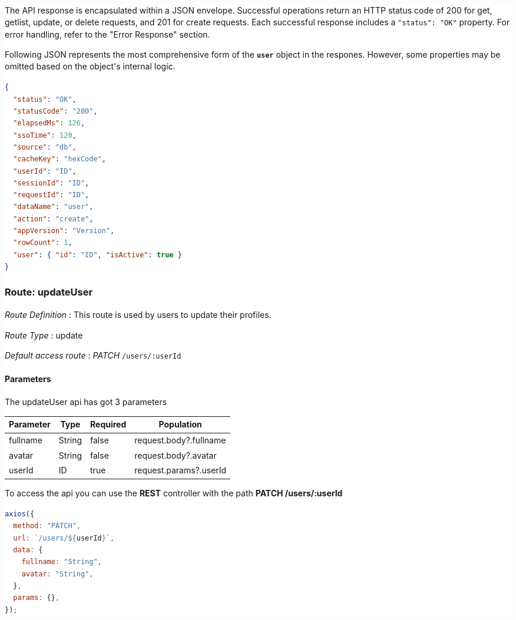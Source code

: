 The API response is encapsulated within a JSON envelope. Successful operations return an HTTP status code of 200 for get, getlist, update, or delete requests, and 201 for create requests. Each successful response includes a `"status": "OK"` property. For error handling, refer to the "Error Response" section.

Following JSON represents the most comprehensive form of the **`user`** object in the respones. However, some properties may be omitted based on the object's internal logic.

```json
{
  "status": "OK",
  "statusCode": "200",
  "elapsedMs": 126,
  "ssoTime": 120,
  "source": "db",
  "cacheKey": "hexCode",
  "userId": "ID",
  "sessionId": "ID",
  "requestId": "ID",
  "dataName": "user",
  "action": "create",
  "appVersion": "Version",
  "rowCount": 1,
  "user": { "id": "ID", "isActive": true }
}
```

### Route: updateUser

_Route Definition_ : This route is used by users to update their profiles.

_Route Type_ : update

_Default access route_ : _PATCH_ `/users/:userId`

#### Parameters

The updateUser api has got 3 parameters

| Parameter | Type   | Required | Population             |
| --------- | ------ | -------- | ---------------------- |
| fullname  | String | false    | request.body?.fullname |
| avatar    | String | false    | request.body?.avatar   |
| userId    | ID     | true     | request.params?.userId |

To access the api you can use the **REST** controller with the path **PATCH /users/:userId**

```js
axios({
  method: "PATCH",
  url: `/users/${userId}`,
  data: {
    fullname: "String",
    avatar: "String",
  },
  params: {},
});
```
